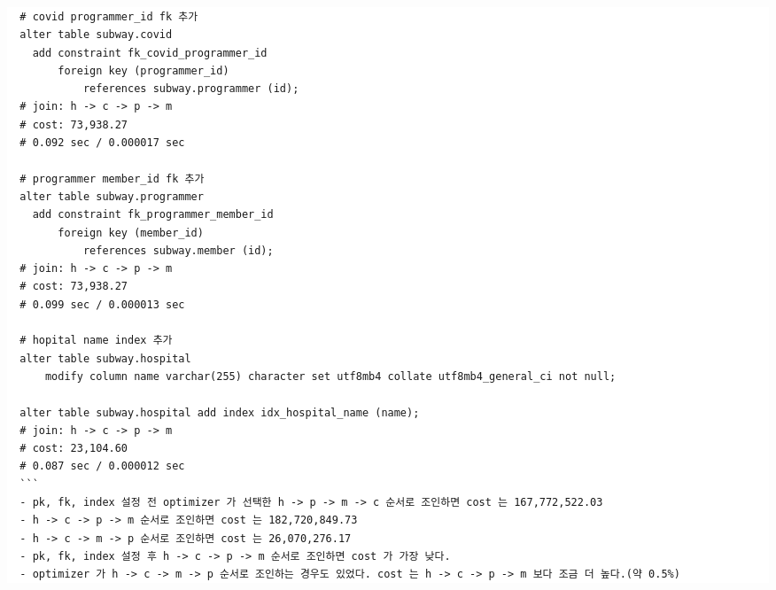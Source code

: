       # covid programmer_id fk 추가
      alter table subway.covid
        add constraint fk_covid_programmer_id
            foreign key (programmer_id)
                references subway.programmer (id);
      # join: h -> c -> p -> m
      # cost: 73,938.27
      # 0.092 sec / 0.000017 sec
      
      # programmer member_id fk 추가
      alter table subway.programmer
        add constraint fk_programmer_member_id
            foreign key (member_id)
                references subway.member (id);
      # join: h -> c -> p -> m
      # cost: 73,938.27
      # 0.099 sec / 0.000013 sec
      
      # hopital name index 추가
      alter table subway.hospital
          modify column name varchar(255) character set utf8mb4 collate utf8mb4_general_ci not null;
      
      alter table subway.hospital add index idx_hospital_name (name);
      # join: h -> c -> p -> m
      # cost: 23,104.60
      # 0.087 sec / 0.000012 sec
      ```
      - pk, fk, index 설정 전 optimizer 가 선택한 h -> p -> m -> c 순서로 조인하면 cost 는 167,772,522.03
      - h -> c -> p -> m 순서로 조인하면 cost 는 182,720,849.73
      - h -> c -> m -> p 순서로 조인하면 cost 는 26,070,276.17
      - pk, fk, index 설정 후 h -> c -> p -> m 순서로 조인하면 cost 가 가장 낮다.
      - optimizer 가 h -> c -> m -> p 순서로 조인하는 경우도 있었다. cost 는 h -> c -> p -> m 보다 조금 더 높다.(약 0.5%)